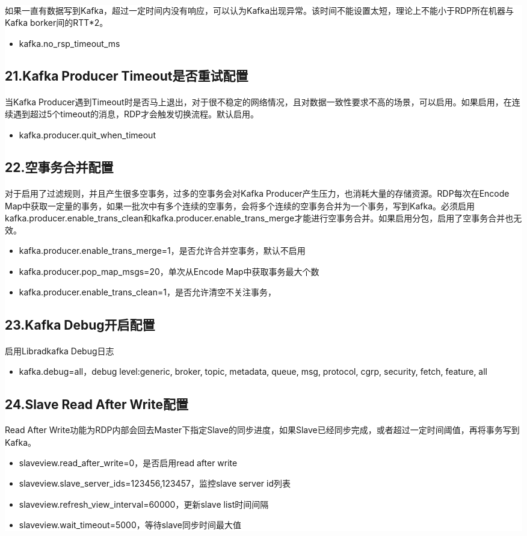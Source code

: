 如果一直有数据写到Kafka，超过一定时间内没有响应，可以认为Kafka出现异常。该时间不能设置太短，理论上不能小于RDP所在机器与Kafka borker间的RTT*2。

- kafka.no_rsp_timeout_ms

## 21.Kafka Producer Timeout是否重试配置

当Kafka Producer遇到Timeout时是否马上退出，对于很不稳定的网络情况，且对数据一致性要求不高的场景，可以启用。如果启用，在连续遇到超过5个timeout的消息，RDP才会触发切换流程。默认启用。

- kafka.producer.quit_when_timeout

## 22.空事务合并配置

对于启用了过滤规则，并且产生很多空事务，过多的空事务会对Kafka Producer产生压力，也消耗大量的存储资源。RDP每次在Encode Map中获取一定量的事务，如果一批次中有多个连续的空事务，会将多个连续的空事务合并为一个事务，写到Kafka。必须启用kafka.producer.enable_trans_clean和kafka.producer.enable_trans_merge才能进行空事务合并。如果启用分包，启用了空事务合并也无效。

- kafka.producer.enable_trans_merge=1，是否允许合并空事务，默认不启用

- kafka.producer.pop_map_msgs=20，单次从Encode Map中获取事务最大个数

- kafka.producer.enable_trans_clean=1，是否允许清空不关注事务，

## 23.Kafka Debug开启配置

启用Libradkafka Debug日志

- kafka.debug=all，debug level:generic, broker, topic, metadata, queue, msg, protocol, cgrp, security, fetch, feature, all

## 24.Slave Read After Write配置

Read After Write功能为RDP内部会回去Master下指定Slave的同步进度，如果Slave已经同步完成，或者超过一定时间阈值，再将事务写到Kafka。

- slaveview.read_after_write=0，是否启用read after write

- slaveview.slave_server_ids=123456,123457，监控slave server id列表

- slaveview.refresh_view_interval=60000，更新slave list时间间隔

- slaveview.wait_timeout=5000，等待slave同步时间最大值